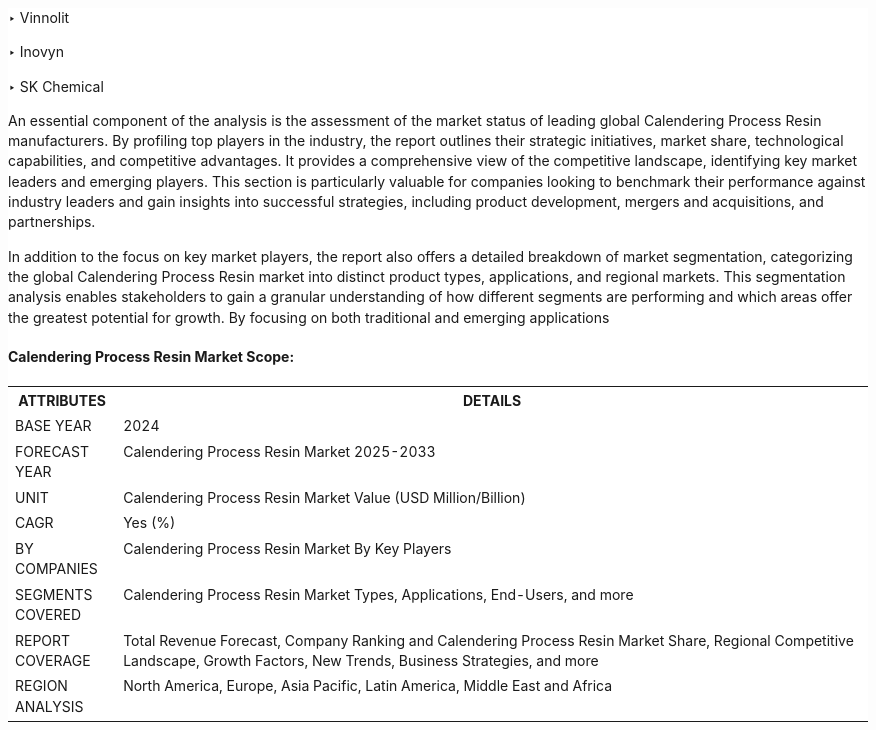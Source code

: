‣ Vinnolit

‣ Inovyn

‣ SK Chemical

An essential component of the analysis is the assessment of the market status of leading global Calendering Process Resin manufacturers. By profiling top players in the industry, the report outlines their strategic initiatives, market share, technological capabilities, and competitive advantages. It provides a comprehensive view of the competitive landscape, identifying key market leaders and emerging players. This section is particularly valuable for companies looking to benchmark their performance against industry leaders and gain insights into successful strategies, including product development, mergers and acquisitions, and partnerships.

In addition to the focus on key market players, the report also offers a detailed breakdown of market segmentation, categorizing the global Calendering Process Resin market into distinct product types, applications, and regional markets. This segmentation analysis enables stakeholders to gain a granular understanding of how different segments are performing and which areas offer the greatest potential for growth. By focusing on both traditional and emerging applications

<h4>Calendering Process Resin Market Scope:</h4>
<table>
<tr>
<th>ATTRIBUTES</th>
<th>DETAILS</th>
</tr>
<tr>
<td>BASE YEAR</td>
<td>2024</td>
</tr>
<tr>
<td>FORECAST YEAR</td>
<td>Calendering Process Resin Market 2025-2033</td>
</tr>
<tr>
<td>UNIT</td>
<td>Calendering Process Resin Market Value (USD Million/Billion)</td>
<tr>
<td>CAGR</td>
<td>Yes (%)</td>
</tr>
</tr>
<tr>
<td>BY COMPANIES</td>
<td>Calendering Process Resin Market By Key Players</td>
</tr>
<tr>
<td>SEGMENTS COVERED</td>
<td>Calendering Process Resin Market Types, Applications, End-Users, and more</td>
</tr>
<tr>
<td>REPORT COVERAGE</td>
<td>Total Revenue Forecast, Company Ranking and Calendering Process Resin Market Share, Regional Competitive Landscape, Growth Factors, New Trends, Business Strategies, and more</td>
</tr>
<tr>
<td>REGION ANALYSIS</td>
<td>North America, Europe, Asia Pacific, Latin America, Middle East and Africa</td>
</tr>
</table>
